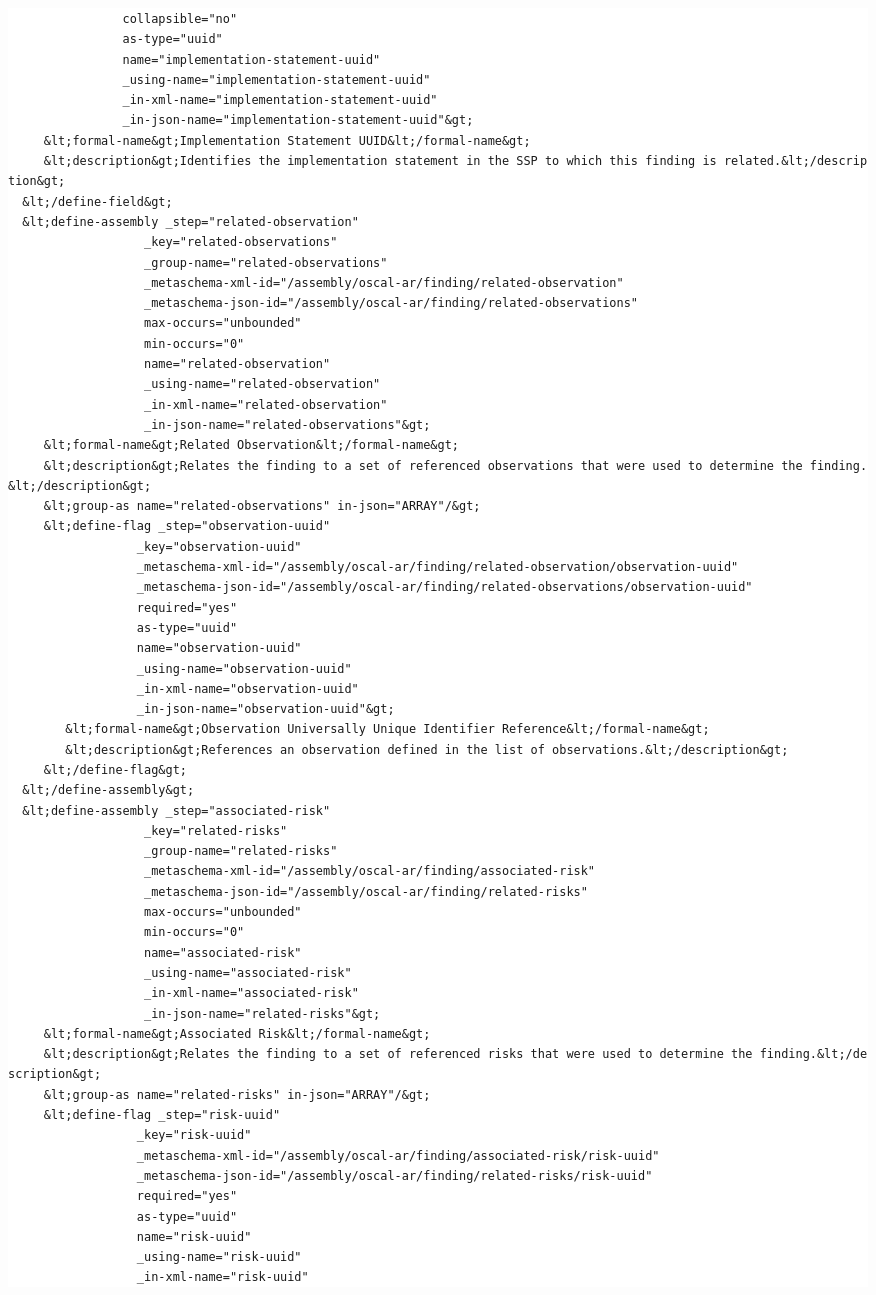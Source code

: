                     collapsible="no"
                    as-type="uuid"
                    name="implementation-statement-uuid"
                    _using-name="implementation-statement-uuid"
                    _in-xml-name="implementation-statement-uuid"
                    _in-json-name="implementation-statement-uuid"&gt;
         &lt;formal-name&gt;Implementation Statement UUID&lt;/formal-name&gt;
         &lt;description&gt;Identifies the implementation statement in the SSP to which this finding is related.&lt;/description&gt;
      &lt;/define-field&gt;
      &lt;define-assembly _step="related-observation"
                       _key="related-observations"
                       _group-name="related-observations"
                       _metaschema-xml-id="/assembly/oscal-ar/finding/related-observation"
                       _metaschema-json-id="/assembly/oscal-ar/finding/related-observations"
                       max-occurs="unbounded"
                       min-occurs="0"
                       name="related-observation"
                       _using-name="related-observation"
                       _in-xml-name="related-observation"
                       _in-json-name="related-observations"&gt;
         &lt;formal-name&gt;Related Observation&lt;/formal-name&gt;
         &lt;description&gt;Relates the finding to a set of referenced observations that were used to determine the finding.&lt;/description&gt;
         &lt;group-as name="related-observations" in-json="ARRAY"/&gt;
         &lt;define-flag _step="observation-uuid"
                      _key="observation-uuid"
                      _metaschema-xml-id="/assembly/oscal-ar/finding/related-observation/observation-uuid"
                      _metaschema-json-id="/assembly/oscal-ar/finding/related-observations/observation-uuid"
                      required="yes"
                      as-type="uuid"
                      name="observation-uuid"
                      _using-name="observation-uuid"
                      _in-xml-name="observation-uuid"
                      _in-json-name="observation-uuid"&gt;
            &lt;formal-name&gt;Observation Universally Unique Identifier Reference&lt;/formal-name&gt;
            &lt;description&gt;References an observation defined in the list of observations.&lt;/description&gt;
         &lt;/define-flag&gt;
      &lt;/define-assembly&gt;
      &lt;define-assembly _step="associated-risk"
                       _key="related-risks"
                       _group-name="related-risks"
                       _metaschema-xml-id="/assembly/oscal-ar/finding/associated-risk"
                       _metaschema-json-id="/assembly/oscal-ar/finding/related-risks"
                       max-occurs="unbounded"
                       min-occurs="0"
                       name="associated-risk"
                       _using-name="associated-risk"
                       _in-xml-name="associated-risk"
                       _in-json-name="related-risks"&gt;
         &lt;formal-name&gt;Associated Risk&lt;/formal-name&gt;
         &lt;description&gt;Relates the finding to a set of referenced risks that were used to determine the finding.&lt;/description&gt;
         &lt;group-as name="related-risks" in-json="ARRAY"/&gt;
         &lt;define-flag _step="risk-uuid"
                      _key="risk-uuid"
                      _metaschema-xml-id="/assembly/oscal-ar/finding/associated-risk/risk-uuid"
                      _metaschema-json-id="/assembly/oscal-ar/finding/related-risks/risk-uuid"
                      required="yes"
                      as-type="uuid"
                      name="risk-uuid"
                      _using-name="risk-uuid"
                      _in-xml-name="risk-uuid"